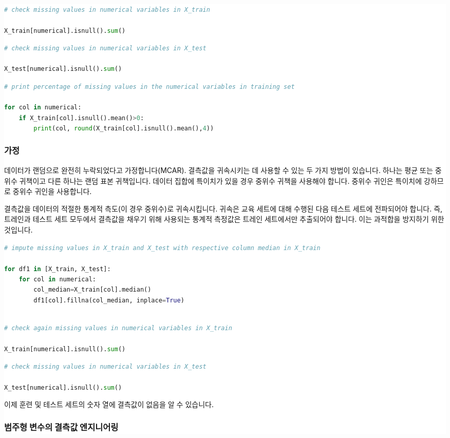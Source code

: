 
```python
# check missing values in numerical variables in X_train

X_train[numerical].isnull().sum()
```


```python
# check missing values in numerical variables in X_test

X_test[numerical].isnull().sum()
```


```python
# print percentage of missing values in the numerical variables in training set

for col in numerical:
    if X_train[col].isnull().mean()>0:
        print(col, round(X_train[col].isnull().mean(),4))
```

### 가정


데이터가 랜덤으로 완전히 누락되었다고 가정합니다(MCAR). 결측값을 귀속시키는 데 사용할 수 있는 두 가지 방법이 있습니다. 하나는 평균 또는 중위수 귀책이고 다른 하나는 랜덤 표본 귀책입니다. 데이터 집합에 특이치가 있을 경우 중위수 귀책을 사용해야 합니다. 중위수 귀인은 특이치에 강하므로 중위수 귀인을 사용합니다.


결측값을 데이터의 적절한 통계적 측도(이 경우 중위수)로 귀속시킵니다. 귀속은 교육 세트에 대해 수행된 다음 테스트 세트에 전파되어야 합니다. 즉, 트레인과 테스트 세트 모두에서 결측값을 채우기 위해 사용되는 통계적 측정값은 트레인 세트에서만 추출되어야 합니다. 이는 과적합을 방지하기 위한 것입니다.

```python
# impute missing values in X_train and X_test with respective column median in X_train

for df1 in [X_train, X_test]:
    for col in numerical:
        col_median=X_train[col].median()
        df1[col].fillna(col_median, inplace=True)           
      
```


```python
# check again missing values in numerical variables in X_train

X_train[numerical].isnull().sum()
```


```python
# check missing values in numerical variables in X_test

X_test[numerical].isnull().sum()
```

이제 훈련 및 테스트 세트의 숫자 열에 결측값이 없음을 알 수 있습니다.

### 범주형 변수의 결측값 엔지니어링

